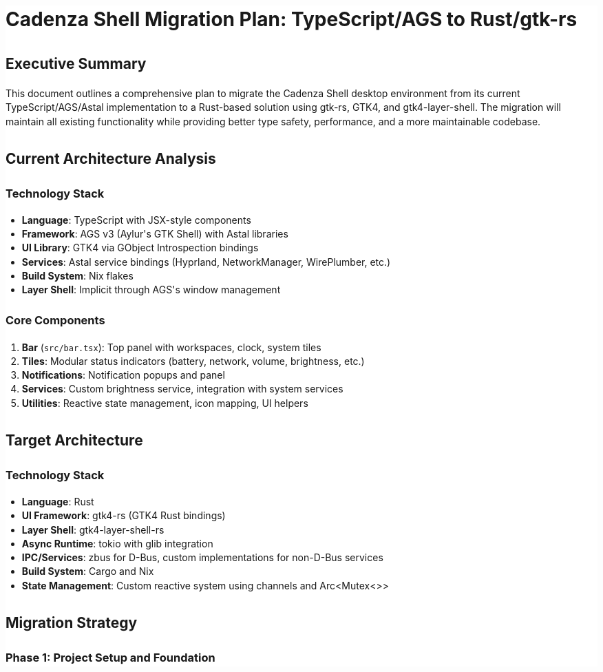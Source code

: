 # Cadenza Shell Migration Plan: TypeScript/AGS to Rust/gtk-rs

## Executive Summary

This document outlines a comprehensive plan to migrate the Cadenza Shell desktop
environment from its current TypeScript/AGS/Astal implementation to a Rust-based
solution using gtk-rs, GTK4, and gtk4-layer-shell. The migration will maintain
all existing functionality while providing better type safety, performance, and
a more maintainable codebase.

## Current Architecture Analysis

### Technology Stack

- **Language**: TypeScript with JSX-style components
- **Framework**: AGS v3 (Aylur's GTK Shell) with Astal libraries
- **UI Library**: GTK4 via GObject Introspection bindings
- **Services**: Astal service bindings (Hyprland, NetworkManager, WirePlumber,
  etc.)
- **Build System**: Nix flakes
- **Layer Shell**: Implicit through AGS's window management

### Core Components

1. **Bar** (`src/bar.tsx`): Top panel with workspaces, clock, system tiles
1. **Tiles**: Modular status indicators (battery, network, volume, brightness,
   etc.)
1. **Notifications**: Notification popups and panel
1. **Services**: Custom brightness service, integration with system services
1. **Utilities**: Reactive state management, icon mapping, UI helpers

## Target Architecture

### Technology Stack

- **Language**: Rust
- **UI Framework**: gtk4-rs (GTK4 Rust bindings)
- **Layer Shell**: gtk4-layer-shell-rs
- **Async Runtime**: tokio with glib integration
- **IPC/Services**: zbus for D-Bus, custom implementations for non-D-Bus
  services
- **Build System**: Cargo and Nix
- **State Management**: Custom reactive system using channels and Arc\<Mutex\<>>

## Migration Strategy

### Phase 1: Project Setup and Foundation
